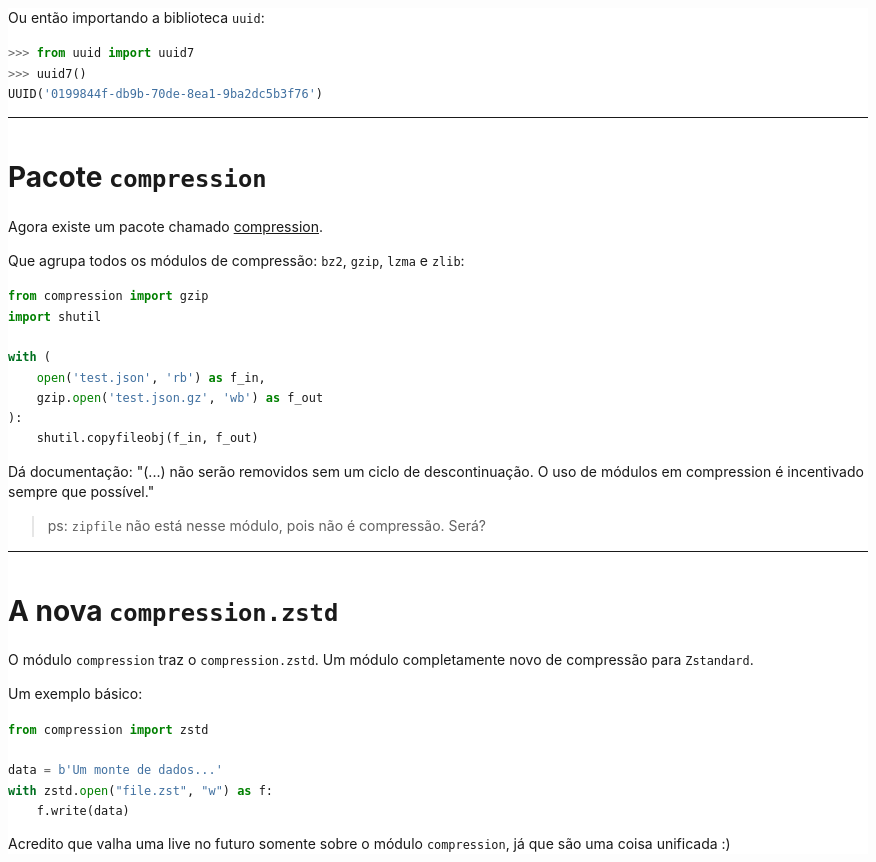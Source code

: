Ou então importando a biblioteca `uuid`:

```python
>>> from uuid import uuid7
>>> uuid7()
UUID('0199844f-db9b-70de-8ea1-9ba2dc5b3f76')
```

---



# Pacote `compression`

Agora existe um pacote chamado [compression](https://docs.python.org/pt-br/3.14/library/compression.html).

Que agrupa todos os módulos de compressão: `bz2`, `gzip`, `lzma` e `zlib`:

```python
from compression import gzip
import shutil

with (
    open('test.json', 'rb') as f_in,
    gzip.open('test.json.gz', 'wb') as f_out
):
    shutil.copyfileobj(f_in, f_out)
```

Dá documentação: "(...) não serão removidos sem um ciclo de descontinuação. O uso de módulos em compression é incentivado sempre que possível."

> ps: `zipfile` não está nesse módulo, pois não é compressão. Será?

---



# A nova `compression.zstd`

O módulo `compression` traz o `compression.zstd`. Um módulo completamente novo de compressão para `Zstandard`.

Um exemplo básico:

```python
from compression import zstd

data = b'Um monte de dados...'
with zstd.open("file.zst", "w") as f:
    f.write(data)
```

Acredito que valha uma live no futuro somente sobre o módulo `compression`, já que são uma coisa unificada :)
